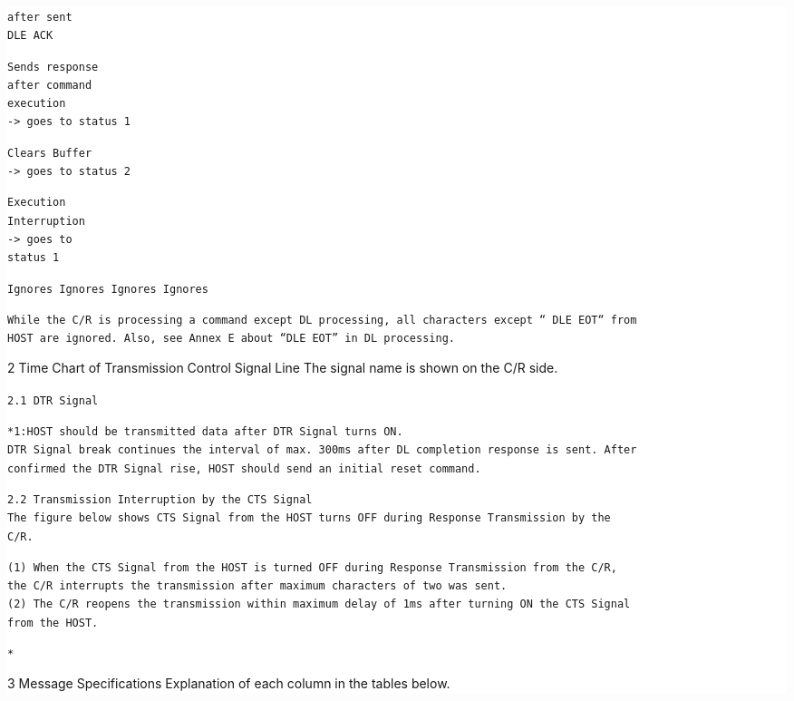 ```
after sent
DLE ACK
```
```
Sends response
after command
execution
-> goes to status 1
```
```
Clears Buffer
-> goes to status 2
```
```
Execution
Interruption
-> goes to
status 1
```
```
Ignores Ignores Ignores Ignores
```
```
While the C/R is processing a command except DL processing, all characters except “ DLE EOT“ from
HOST are ignored. Also, see Annex E about “DLE EOT” in DL processing.
```

2 Time Chart of Transmission Control Signal Line
The signal name is shown on the C/R side.

```
2.1 DTR Signal
```
```
*1:HOST should be transmitted data after DTR Signal turns ON.
DTR Signal break continues the interval of max. 300ms after DL completion response is sent. After
confirmed the DTR Signal rise, HOST should send an initial reset command.
```
```
2.2 Transmission Interruption by the CTS Signal
The figure below shows CTS Signal from the HOST turns OFF during Response Transmission by the
C/R.
```
```
(1) When the CTS Signal from the HOST is turned OFF during Response Transmission from the C/R,
the C/R interrupts the transmission after maximum characters of two was sent.
(2) The C/R reopens the transmission within maximum delay of 1ms after turning ON the CTS Signal
from the HOST.
```
```
*
```

3 Message Specifications
Explanation of each column in the tables below.
